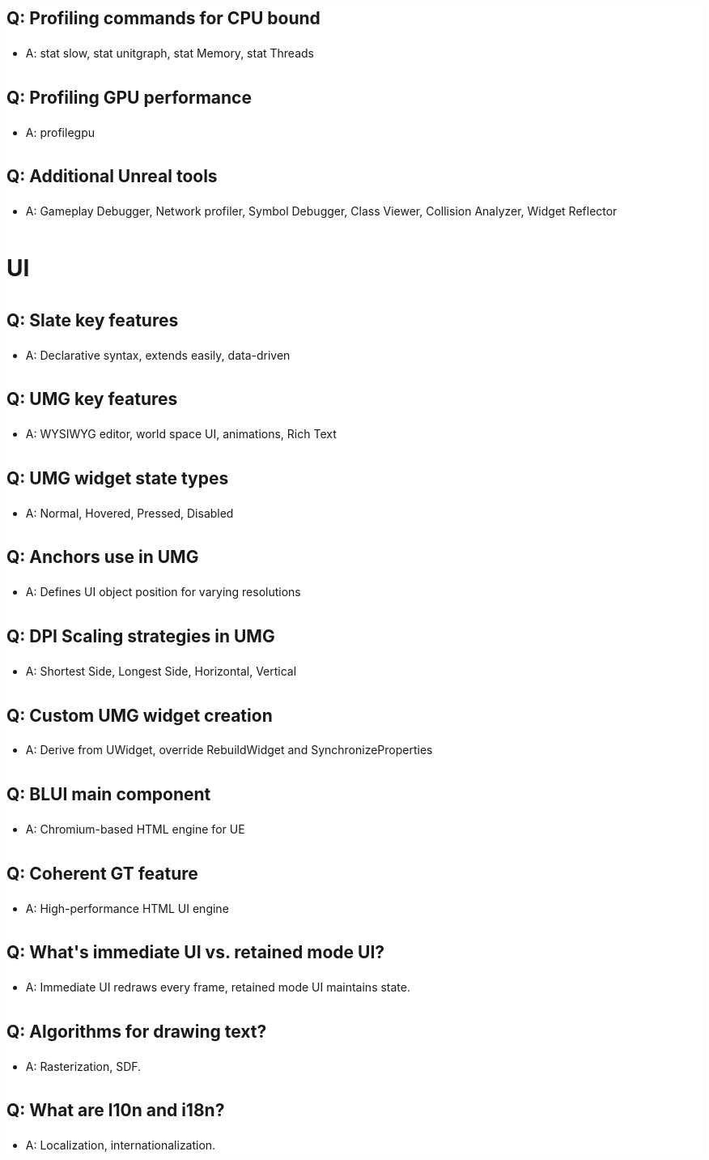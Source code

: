## Q: Profiling commands for CPU bound
- A: stat slow, stat unitgraph, stat Memory, stat Threads

## Q: Profiling GPU performance
- A: profilegpu

## Q: Additional Unreal tools
- A: Gameplay Debugger, Network profiler, Symbol Debugger, Class Viewer, Collision Analyzer, Widget Reflector

# UI

## Q: Slate key features
- A: Declarative syntax, extends easily, data-driven

## Q: UMG key features
- A: WYSIWYG editor, world space UI, animations, Rich Text

## Q: UMG widget state types
- A: Normal, Hovered, Pressed, Disabled

## Q: Anchors use in UMG
- A: Defines UI object position for varying resolutions

## Q: DPI Scaling strategies in UMG
- A: Shortest Side, Longest Side, Horizontal, Vertical

## Q: Custom UMG widget creation
- A: Derive from UWidget, override RebuildWidget and SynchronizeProperties

## Q: BLUI main component
- A: Chromium-based HTML engine for UE

## Q: Coherent GT feature
- A: High-performance HTML UI engine

## Q: What's immediate UI vs. retained mode UI?
- A: Immediate UI redraws every frame, retained mode UI maintains state.

## Q: Algorithms for drawing text?
- A: Rasterization, SDF.

## Q: What are l10n and i18n?
- A: Localization, internationalization.

